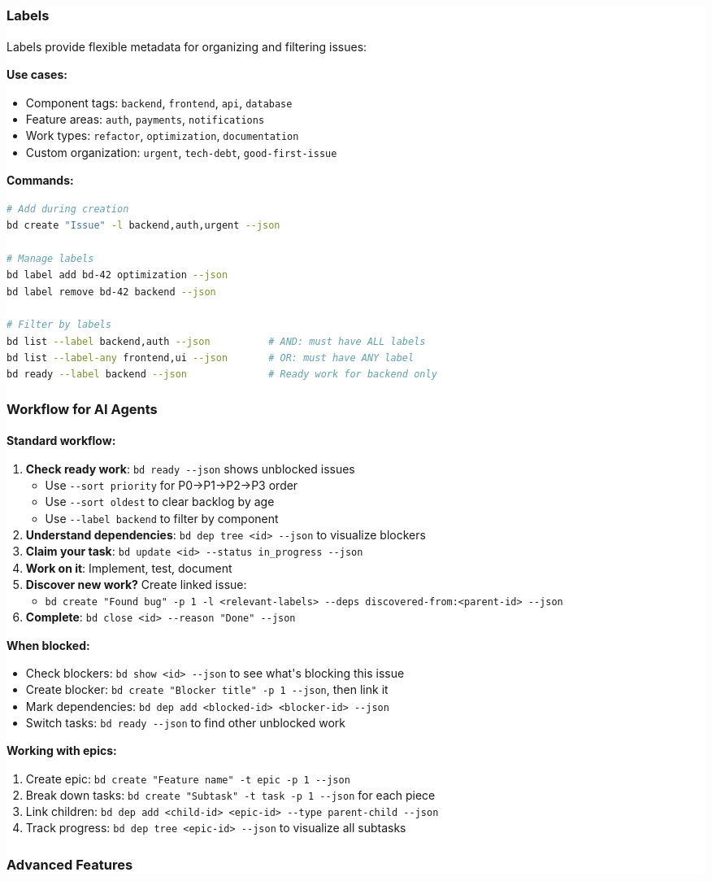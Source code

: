 ### Labels

Labels provide flexible metadata for organizing and filtering issues:

**Use cases:**
- Component tags: `backend`, `frontend`, `api`, `database`
- Feature areas: `auth`, `payments`, `notifications`
- Work types: `refactor`, `optimization`, `documentation`
- Custom organization: `urgent`, `tech-debt`, `good-first-issue`

**Commands:**
```bash
# Add during creation
bd create "Issue" -l backend,auth,urgent --json

# Manage labels
bd label add bd-42 optimization --json
bd label remove bd-42 backend --json

# Filter by labels
bd list --label backend,auth --json          # AND: must have ALL labels
bd list --label-any frontend,ui --json       # OR: must have ANY label
bd ready --label backend --json              # Ready work for backend only
```

### Workflow for AI Agents

**Standard workflow:**
1. **Check ready work**: `bd ready --json` shows unblocked issues
   - Use `--sort priority` for P0→P1→P2→P3 order
   - Use `--sort oldest` to clear backlog by age
   - Use `--label backend` to filter by component
2. **Understand dependencies**: `bd dep tree <id> --json` to visualize blockers
3. **Claim your task**: `bd update <id> --status in_progress --json`
4. **Work on it**: Implement, test, document
5. **Discover new work?** Create linked issue:
   - `bd create "Found bug" -p 1 -l <relevant-labels> --deps discovered-from:<parent-id> --json`
6. **Complete**: `bd close <id> --reason "Done" --json`

**When blocked:**
- Check blockers: `bd show <id> --json` to see what's blocking this issue
- Create blocker: `bd create "Blocker title" -p 1 --json`, then link it
- Mark dependencies: `bd dep add <blocked-id> <blocker-id> --json`
- Switch tasks: `bd ready --json` to find other unblocked work

**Working with epics:**
1. Create epic: `bd create "Feature name" -t epic -p 1 --json`
2. Break down tasks: `bd create "Subtask" -t task -p 1 --json` for each piece
3. Link children: `bd dep add <child-id> <epic-id> --type parent-child --json`
4. Track progress: `bd dep tree <epic-id> --json` to visualize all subtasks

### Advanced Features
